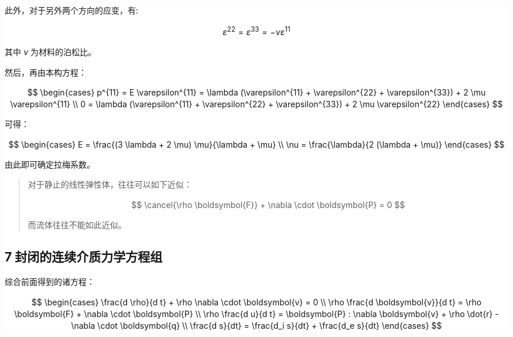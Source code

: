 此外，对于另外两个方向的应变，有:

$$
\varepsilon^{22}
= \varepsilon^{33}
= - \nu \varepsilon^{11}
$$

其中 $\nu$ 为材料的泊松比。

然后，再由本构方程：

$$
\begin{cases}
    p^{11} = E \varepsilon^{11} = \lambda (\varepsilon^{11} + \varepsilon^{22} + \varepsilon^{33}) + 2 \mu \varepsilon^{11} \\
    0 = \lambda (\varepsilon^{11} + \varepsilon^{22} + \varepsilon^{33}) + 2 \mu \varepsilon^{22}
\end{cases}
$$

可得：

$$
\begin{cases}
    E = \frac{(3 \lambda + 2 \mu) \mu}{\lambda + \mu} \\
    \nu
= \frac{\lambda}{2 (\lambda + \mu)}
\end{cases}
$$

由此即可确定拉梅系数。

> 对于静止的线性弹性体，往往可以如下近似：
>
> $$
\cancel{\rho \boldsymbol{F}} + \nabla \cdot \boldsymbol{P} = 0
> $$
>
> 而流体往往不能如此近似。

## 7 封闭的连续介质力学方程组

综合前面得到的诸方程：

$$
\begin{cases}
    \frac{d \rho}{d t} + \rho \nabla \cdot \boldsymbol{v} = 0 \\
    \rho \frac{d \boldsymbol{v}}{d t}
    = \rho \boldsymbol{F} + \nabla \cdot \boldsymbol{P} \\
    \rho \frac{d u}{d t}
    = \boldsymbol{P} : \nabla \boldsymbol{v} + \rho \dot{r} - \nabla \cdot \boldsymbol{q} \\
    \frac{d s}{dt}
    = \frac{d_i s}{dt} + \frac{d_e s}{dt}
\end{cases}
$$
